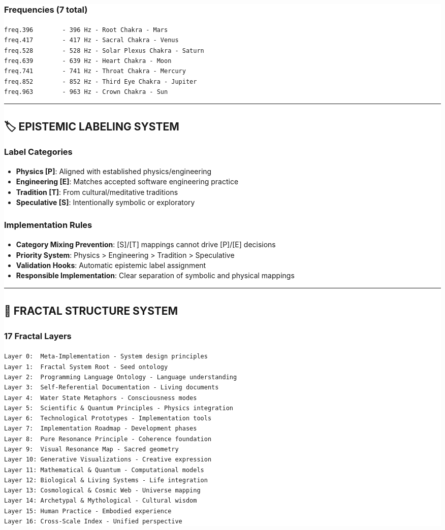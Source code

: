### **Frequencies (7 total)**
```
freq.396        - 396 Hz - Root Chakra - Mars
freq.417        - 417 Hz - Sacral Chakra - Venus
freq.528        - 528 Hz - Solar Plexus Chakra - Saturn
freq.639        - 639 Hz - Heart Chakra - Moon
freq.741        - 741 Hz - Throat Chakra - Mercury
freq.852        - 852 Hz - Third Eye Chakra - Jupiter
freq.963        - 963 Hz - Crown Chakra - Sun
```

---

## 🏷️ **EPISTEMIC LABELING SYSTEM**

### **Label Categories**
- **Physics [P]**: Aligned with established physics/engineering
- **Engineering [E]**: Matches accepted software engineering practice
- **Tradition [T]**: From cultural/meditative traditions
- **Speculative [S]**: Intentionally symbolic or exploratory

### **Implementation Rules**
- **Category Mixing Prevention**: [S]/[T] mappings cannot drive [P]/[E] decisions
- **Priority System**: Physics > Engineering > Tradition > Speculative
- **Validation Hooks**: Automatic epistemic label assignment
- **Responsible Implementation**: Clear separation of symbolic and physical mappings

---

## 🔷 **FRACTAL STRUCTURE SYSTEM**

### **17 Fractal Layers**
```
Layer 0:  Meta-Implementation - System design principles
Layer 1:  Fractal System Root - Seed ontology
Layer 2:  Programming Language Ontology - Language understanding
Layer 3:  Self-Referential Documentation - Living documents
Layer 4:  Water State Metaphors - Consciousness modes
Layer 5:  Scientific & Quantum Principles - Physics integration
Layer 6:  Technological Prototypes - Implementation tools
Layer 7:  Implementation Roadmap - Development phases
Layer 8:  Pure Resonance Principle - Coherence foundation
Layer 9:  Visual Resonance Map - Sacred geometry
Layer 10: Generative Visualizations - Creative expression
Layer 11: Mathematical & Quantum - Computational models
Layer 12: Biological & Living Systems - Life integration
Layer 13: Cosmological & Cosmic Web - Universe mapping
Layer 14: Archetypal & Mythological - Cultural wisdom
Layer 15: Human Practice - Embodied experience
Layer 16: Cross-Scale Index - Unified perspective
```
